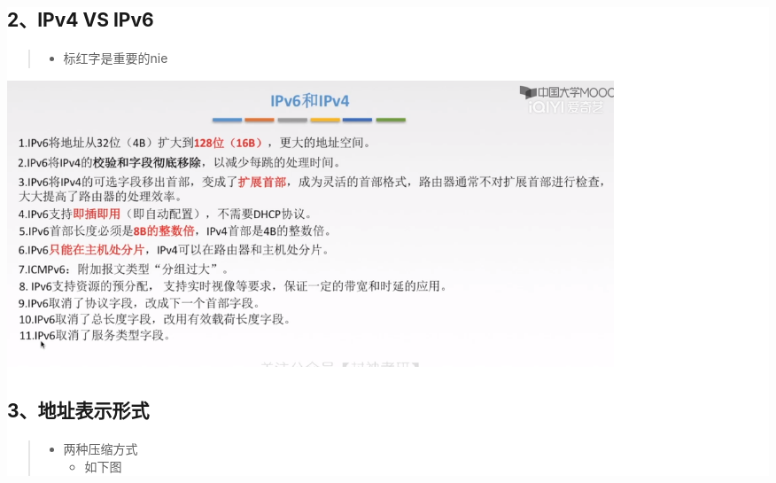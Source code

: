 





## 2、IPv4 VS IPv6

> - 标红字是重要的nie

<img src="4.网络层.assets/image-20230412142705259.png" alt="image-20230412142705259" style="zoom:67%;" /> 





## 3、地址表示形式

> - 两种压缩方式
>   - 如下图
